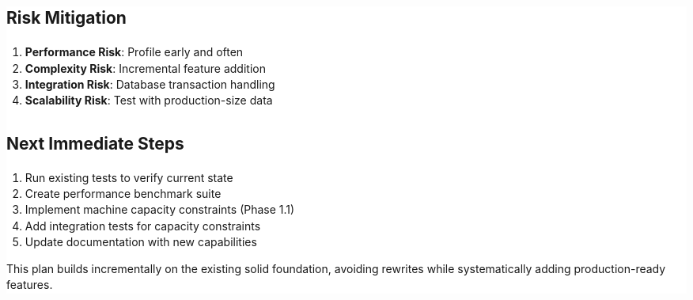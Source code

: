 ## Risk Mitigation

1. **Performance Risk**: Profile early and often
2. **Complexity Risk**: Incremental feature addition
3. **Integration Risk**: Database transaction handling
4. **Scalability Risk**: Test with production-size data

## Next Immediate Steps

1. Run existing tests to verify current state
2. Create performance benchmark suite
3. Implement machine capacity constraints (Phase 1.1)
4. Add integration tests for capacity constraints
5. Update documentation with new capabilities

This plan builds incrementally on the existing solid foundation, avoiding rewrites while systematically adding production-ready features.
